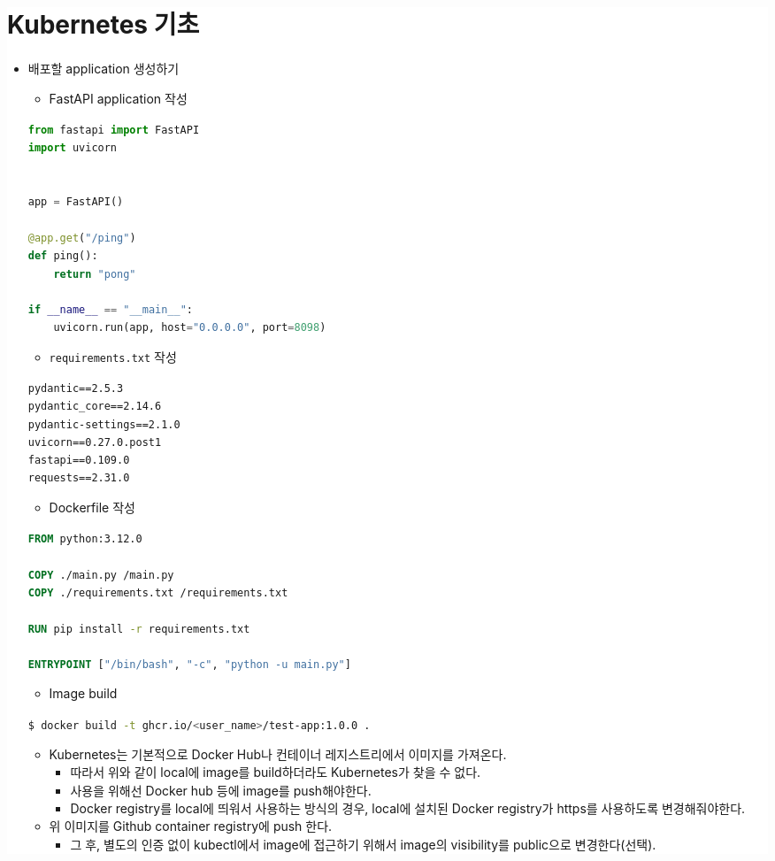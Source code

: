 





# Kubernetes 기초

- 배포할 application 생성하기

  - FastAPI application 작성

  ```python
  from fastapi import FastAPI
  import uvicorn
  
  
  app = FastAPI()
  
  @app.get("/ping")
  def ping():
      return "pong"
  
  if __name__ == "__main__":
      uvicorn.run(app, host="0.0.0.0", port=8098)
  ```

  - `requirements.txt` 작성

  ```txt
  pydantic==2.5.3
  pydantic_core==2.14.6
  pydantic-settings==2.1.0
  uvicorn==0.27.0.post1
  fastapi==0.109.0
  requests==2.31.0
  ```

  - Dockerfile 작성

  ```dockerfile
  FROM python:3.12.0
  
  COPY ./main.py /main.py
  COPY ./requirements.txt /requirements.txt
  
  RUN pip install -r requirements.txt
  
  ENTRYPOINT ["/bin/bash", "-c", "python -u main.py"]
  ```

  - Image build

  ```bash
  $ docker build -t ghcr.io/<user_name>/test-app:1.0.0 .
  ```

  - Kubernetes는 기본적으로 Docker Hub나 컨테이너 레지스트리에서 이미지를 가져온다.
    - 따라서 위와 같이 local에 image를 build하더라도 Kubernetes가 찾을 수 없다.
    - 사용을 위해선 Docker hub 등에 image를 push해야한다.
    - Docker registry를 local에 띄워서 사용하는 방식의 경우, local에 설치된 Docker registry가 https를 사용하도록 변경해줘야한다.
  - 위 이미지를 Github container registry에 push 한다.
    - 그 후, 별도의 인증 없이 kubectl에서 image에 접근하기 위해서 image의 visibility를 public으로 변경한다(선택).
